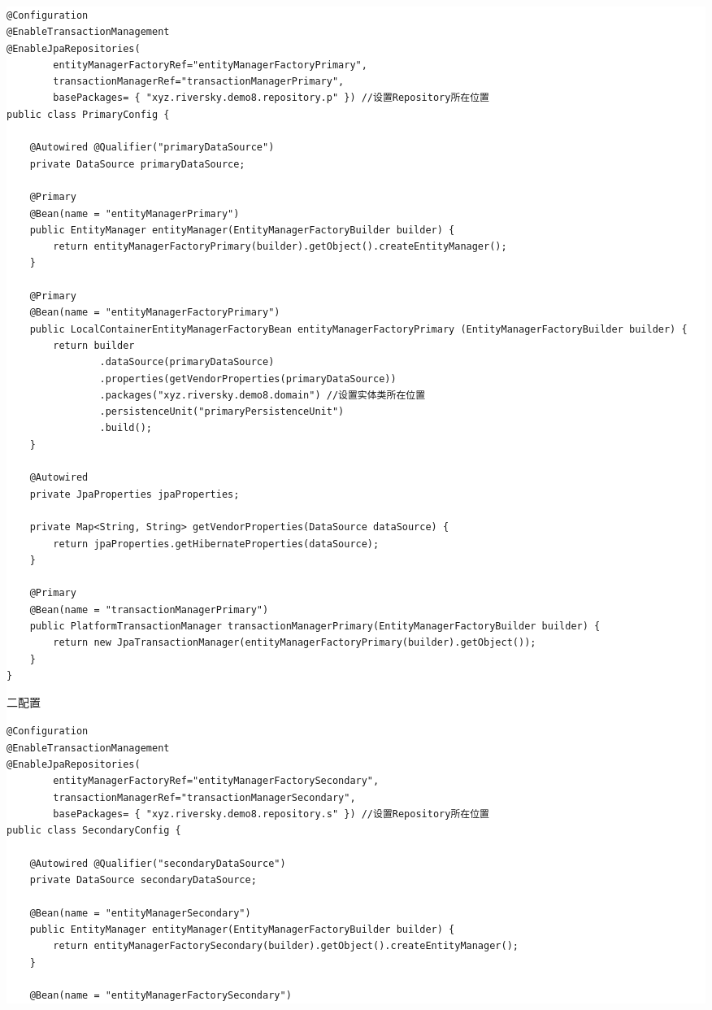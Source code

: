 ```
@Configuration
@EnableTransactionManagement
@EnableJpaRepositories(
        entityManagerFactoryRef="entityManagerFactoryPrimary",
        transactionManagerRef="transactionManagerPrimary",
        basePackages= { "xyz.riversky.demo8.repository.p" }) //设置Repository所在位置
public class PrimaryConfig {

    @Autowired @Qualifier("primaryDataSource")
    private DataSource primaryDataSource;

    @Primary
    @Bean(name = "entityManagerPrimary")
    public EntityManager entityManager(EntityManagerFactoryBuilder builder) {
        return entityManagerFactoryPrimary(builder).getObject().createEntityManager();
    }

    @Primary
    @Bean(name = "entityManagerFactoryPrimary")
    public LocalContainerEntityManagerFactoryBean entityManagerFactoryPrimary (EntityManagerFactoryBuilder builder) {
        return builder
                .dataSource(primaryDataSource)
                .properties(getVendorProperties(primaryDataSource))
                .packages("xyz.riversky.demo8.domain") //设置实体类所在位置
                .persistenceUnit("primaryPersistenceUnit")
                .build();
    }

    @Autowired
    private JpaProperties jpaProperties;

    private Map<String, String> getVendorProperties(DataSource dataSource) {
        return jpaProperties.getHibernateProperties(dataSource);
    }

    @Primary
    @Bean(name = "transactionManagerPrimary")
    public PlatformTransactionManager transactionManagerPrimary(EntityManagerFactoryBuilder builder) {
        return new JpaTransactionManager(entityManagerFactoryPrimary(builder).getObject());
    }
}
```
二配置
```
@Configuration
@EnableTransactionManagement
@EnableJpaRepositories(
        entityManagerFactoryRef="entityManagerFactorySecondary",
        transactionManagerRef="transactionManagerSecondary",
        basePackages= { "xyz.riversky.demo8.repository.s" }) //设置Repository所在位置
public class SecondaryConfig {

    @Autowired @Qualifier("secondaryDataSource")
    private DataSource secondaryDataSource;

    @Bean(name = "entityManagerSecondary")
    public EntityManager entityManager(EntityManagerFactoryBuilder builder) {
        return entityManagerFactorySecondary(builder).getObject().createEntityManager();
    }

    @Bean(name = "entityManagerFactorySecondary")
```